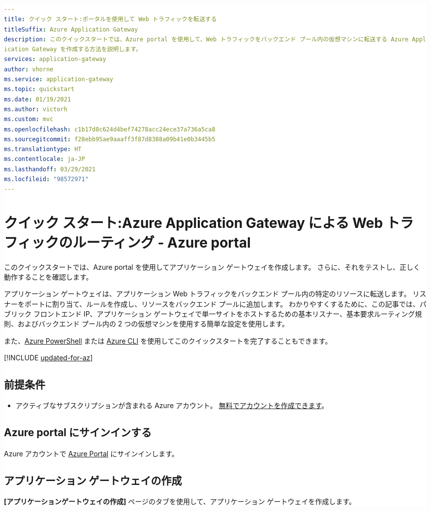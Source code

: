 ```yaml
---
title: クイック スタート:ポータルを使用して Web トラフィックを転送する
titleSuffix: Azure Application Gateway
description: このクイックスタートでは、Azure portal を使用して、Web トラフィックをバックエンド プール内の仮想マシンに転送する Azure Application Gateway を作成する方法を説明します。
services: application-gateway
author: vhorne
ms.service: application-gateway
ms.topic: quickstart
ms.date: 01/19/2021
ms.author: victorh
ms.custom: mvc
ms.openlocfilehash: c1b17d8c624d4bef74278acc24ece37a736a5ca8
ms.sourcegitcommit: f28ebb95ae9aaaff3f87d8388a09b41e0b3445b5
ms.translationtype: HT
ms.contentlocale: ja-JP
ms.lasthandoff: 03/29/2021
ms.locfileid: "98572971"
---
```

# <a name="quickstart-direct-web-traffic-with-azure-application-gateway---azure-portal"></a>クイック スタート:Azure Application Gateway による Web トラフィックのルーティング - Azure portal

このクイックスタートでは、Azure portal を使用してアプリケーション ゲートウェイを作成します。 さらに、それをテストし、正しく動作することを確認します。 

アプリケーション ゲートウェイは、アプリケーション Web トラフィックをバックエンド プール内の特定のリソースに転送します。 リスナーをポートに割り当て、ルールを作成し、リソースをバックエンド プールに追加します。 わかりやすくするために、この記事では、パブリック フロントエンド IP、アプリケーション ゲートウェイで単一サイトをホストするための基本リスナー、基本要求ルーティング規則、およびバックエンド プール内の 2 つの仮想マシンを使用する簡単な設定を使用します。

また、[Azure PowerShell](quick-create-powershell.md) または [Azure CLI](quick-create-cli.md) を使用してこのクイックスタートを完了することもできます。

[!INCLUDE [updated-for-az](../../includes/updated-for-az.md)]

## <a name="prerequisites"></a>前提条件

- アクティブなサブスクリプションが含まれる Azure アカウント。 [無料でアカウントを作成できます](https://azure.microsoft.com/free/?WT.mc_id=A261C142F)。

## <a name="sign-in-to-the-azure-portal"></a>Azure portal にサインインする

Azure アカウントで [Azure Portal](https://portal.azure.com) にサインインします。

## <a name="create-an-application-gateway"></a>アプリケーション ゲートウェイの作成

**[アプリケーションゲートウェイの作成]** ページのタブを使用して、アプリケーション ゲートウェイを作成します。
